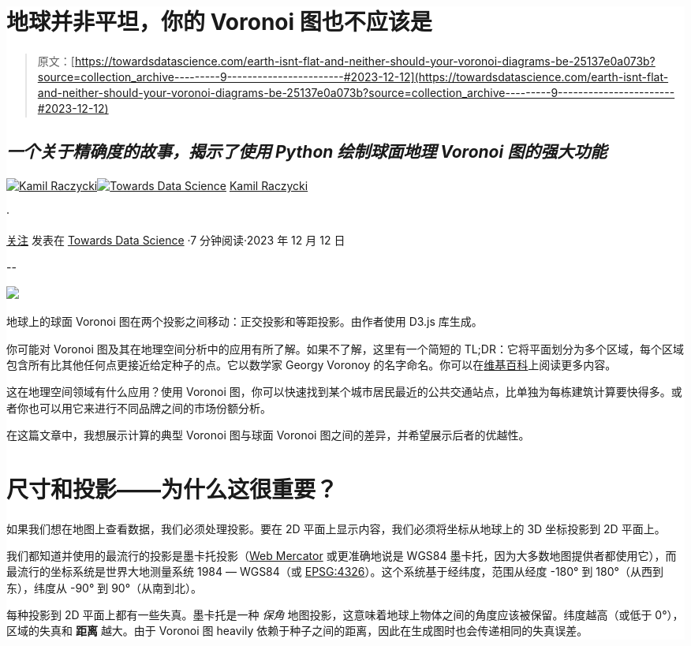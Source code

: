 # 地球并非平坦，你的 Voronoi 图也不应该是

> 原文：[https://towardsdatascience.com/earth-isnt-flat-and-neither-should-your-voronoi-diagrams-be-25137e0a073b?source=collection_archive---------9-----------------------#2023-12-12](https://towardsdatascience.com/earth-isnt-flat-and-neither-should-your-voronoi-diagrams-be-25137e0a073b?source=collection_archive---------9-----------------------#2023-12-12)

## *一个关于精确度的故事，揭示了使用 Python 绘制球面地理 Voronoi 图的强大功能*

[](https://raczeq.medium.com/?source=post_page-----25137e0a073b--------------------------------)[![Kamil Raczycki](../Images/2c45075e217e60660ad3b4475530333d.png)](https://raczeq.medium.com/?source=post_page-----25137e0a073b--------------------------------)[](https://towardsdatascience.com/?source=post_page-----25137e0a073b--------------------------------)[![Towards Data Science](../Images/a6ff2676ffcc0c7aad8aaf1d79379785.png)](https://towardsdatascience.com/?source=post_page-----25137e0a073b--------------------------------) [Kamil Raczycki](https://raczeq.medium.com/?source=post_page-----25137e0a073b--------------------------------)

·

[关注](https://medium.com/m/signin?actionUrl=https%3A%2F%2Fmedium.com%2F_%2Fsubscribe%2Fuser%2Fd6016d9c4a93&operation=register&redirect=https%3A%2F%2Ftowardsdatascience.com%2Fearth-isnt-flat-and-neither-should-your-voronoi-diagrams-be-25137e0a073b&user=Kamil+Raczycki&userId=d6016d9c4a93&source=post_page-d6016d9c4a93----25137e0a073b---------------------post_header-----------) 发表在 [Towards Data Science](https://towardsdatascience.com/?source=post_page-----25137e0a073b--------------------------------) ·7 分钟阅读·2023 年 12 月 12 日[](https://medium.com/m/signin?actionUrl=https%3A%2F%2Fmedium.com%2F_%2Fvote%2Ftowards-data-science%2F25137e0a073b&operation=register&redirect=https%3A%2F%2Ftowardsdatascience.com%2Fearth-isnt-flat-and-neither-should-your-voronoi-diagrams-be-25137e0a073b&user=Kamil+Raczycki&userId=d6016d9c4a93&source=-----25137e0a073b---------------------clap_footer-----------)

--

[](https://medium.com/m/signin?actionUrl=https%3A%2F%2Fmedium.com%2F_%2Fbookmark%2Fp%2F25137e0a073b&operation=register&redirect=https%3A%2F%2Ftowardsdatascience.com%2Fearth-isnt-flat-and-neither-should-your-voronoi-diagrams-be-25137e0a073b&source=-----25137e0a073b---------------------bookmark_footer-----------)![](../Images/d1135f3a03fdec66395009f24b815529.png)

地球上的球面 Voronoi 图在两个投影之间移动：正交投影和等距投影。由作者使用 D3.js 库生成。

你可能对 Voronoi 图及其在地理空间分析中的应用有所了解。如果不了解，这里有一个简短的 TL;DR：它将平面划分为多个区域，每个区域包含所有比其他任何点更接近给定种子的点。它以数学家 Georgy Voronoy 的名字命名。你可以在[维基百科](https://en.wikipedia.org/wiki/Voronoi_diagram)上阅读更多内容。

这在地理空间领域有什么应用？使用 Voronoi 图，你可以快速找到某个城市居民最近的公共交通站点，比单独为每栋建筑计算要快得多。或者你也可以用它来进行不同品牌之间的市场份额分析。

在这篇文章中，我想展示计算的典型 Voronoi 图与球面 Voronoi 图之间的差异，并希望展示后者的优越性。

# 尺寸和投影——为什么这很重要？

如果我们想在地图上查看数据，我们必须处理投影。要在 2D 平面上显示内容，我们必须将坐标从地球上的 3D 坐标投影到 2D 平面上。

我们都知道并使用的最流行的投影是墨卡托投影（[Web Mercator](https://en.wikipedia.org/wiki/Web_Mercator_projection) 或更准确地说是 WGS84 墨卡托，因为大多数地图提供者都使用它），而最流行的坐标系统是世界大地测量系统 1984 — WGS84（或 [EPSG:4326](https://epsg.io/4326)）。这个系统基于经纬度，范围从经度 -180° 到 180°（从西到东），纬度从 -90° 到 90°（从南到北）。

每种投影到 2D 平面上都有一些失真。墨卡托是一种 *保角* 地图投影，这意味着地球上物体之间的角度应该被保留。纬度越高（或低于 0°），区域的失真和 **距离** 越大。由于 Voronoi 图 heavily 依赖于种子之间的距离，因此在生成图时也会传递相同的失真误差。
